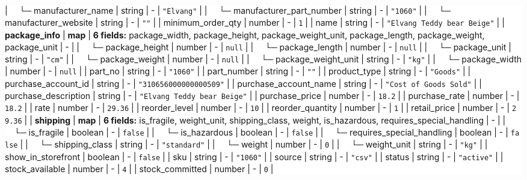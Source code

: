 | &nbsp;&nbsp;&nbsp;&nbsp;└─ manufacturer_name | string | - | `"Elvang"` |
| &nbsp;&nbsp;&nbsp;&nbsp;└─ manufacturer_part_number | string | - | `"1060"` |
| &nbsp;&nbsp;&nbsp;&nbsp;└─ manufacturer_website | string | - | `""` |
| minimum_order_qty | number | - | `1` |
| name | string | - | `"Elvang Teddy bear Beige"` |
| **package_info** | **map** | **6 fields:** package_width, package_height, package_weight_unit, package_length, package_weight, package_unit | - |
| &nbsp;&nbsp;&nbsp;&nbsp;└─ package_height | number | - | `null` |
| &nbsp;&nbsp;&nbsp;&nbsp;└─ package_length | number | - | `null` |
| &nbsp;&nbsp;&nbsp;&nbsp;└─ package_unit | string | - | `"cm"` |
| &nbsp;&nbsp;&nbsp;&nbsp;└─ package_weight | number | - | `null` |
| &nbsp;&nbsp;&nbsp;&nbsp;└─ package_weight_unit | string | - | `"kg"` |
| &nbsp;&nbsp;&nbsp;&nbsp;└─ package_width | number | - | `null` |
| part_no | string | - | `"1060"` |
| part_number | string | - | `""` |
| product_type | string | - | `"Goods"` |
| purchase_account_id | string | - | `"310656000000000509"` |
| purchase_account_name | string | - | `"Cost of Goods Sold"` |
| purchase_description | string | - | `"Elvang Teddy bear Beige"` |
| purchase_price | number | - | `18.2` |
| purchase_rate | number | - | `18.2` |
| rate | number | - | `29.36` |
| reorder_level | number | - | `10` |
| reorder_quantity | number | - | `1` |
| retail_price | number | - | `29.36` |
| **shipping** | **map** | **6 fields:** is_fragile, weight_unit, shipping_class, weight, is_hazardous, requires_special_handling | - |
| &nbsp;&nbsp;&nbsp;&nbsp;└─ is_fragile | boolean | - | `false` |
| &nbsp;&nbsp;&nbsp;&nbsp;└─ is_hazardous | boolean | - | `false` |
| &nbsp;&nbsp;&nbsp;&nbsp;└─ requires_special_handling | boolean | - | `false` |
| &nbsp;&nbsp;&nbsp;&nbsp;└─ shipping_class | string | - | `"standard"` |
| &nbsp;&nbsp;&nbsp;&nbsp;└─ weight | number | - | `0` |
| &nbsp;&nbsp;&nbsp;&nbsp;└─ weight_unit | string | - | `"kg"` |
| show_in_storefront | boolean | - | `false` |
| sku | string | - | `"1060"` |
| source | string | - | `"csv"` |
| status | string | - | `"active"` |
| stock_available | number | - | `4` |
| stock_committed | number | - | `0` |
